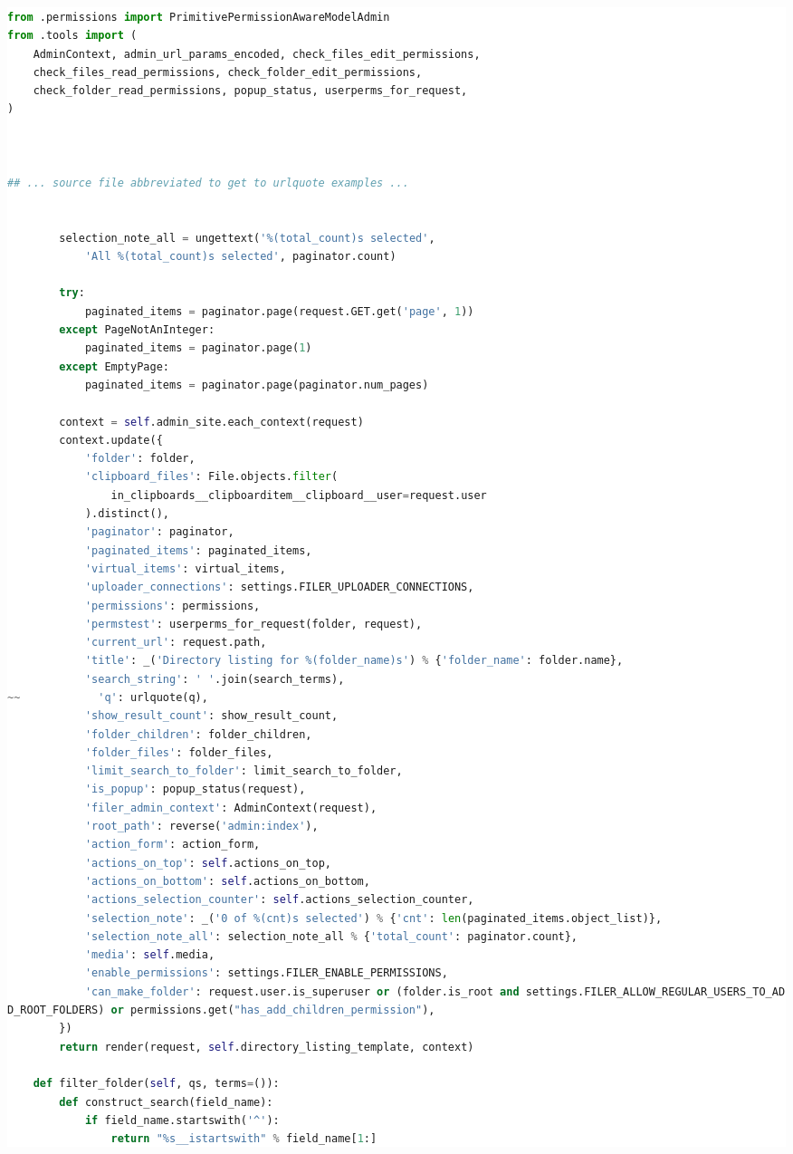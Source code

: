 ```python
from .permissions import PrimitivePermissionAwareModelAdmin
from .tools import (
    AdminContext, admin_url_params_encoded, check_files_edit_permissions,
    check_files_read_permissions, check_folder_edit_permissions,
    check_folder_read_permissions, popup_status, userperms_for_request,
)



## ... source file abbreviated to get to urlquote examples ...


        selection_note_all = ungettext('%(total_count)s selected',
            'All %(total_count)s selected', paginator.count)

        try:
            paginated_items = paginator.page(request.GET.get('page', 1))
        except PageNotAnInteger:
            paginated_items = paginator.page(1)
        except EmptyPage:
            paginated_items = paginator.page(paginator.num_pages)

        context = self.admin_site.each_context(request)
        context.update({
            'folder': folder,
            'clipboard_files': File.objects.filter(
                in_clipboards__clipboarditem__clipboard__user=request.user
            ).distinct(),
            'paginator': paginator,
            'paginated_items': paginated_items,
            'virtual_items': virtual_items,
            'uploader_connections': settings.FILER_UPLOADER_CONNECTIONS,
            'permissions': permissions,
            'permstest': userperms_for_request(folder, request),
            'current_url': request.path,
            'title': _('Directory listing for %(folder_name)s') % {'folder_name': folder.name},
            'search_string': ' '.join(search_terms),
~~            'q': urlquote(q),
            'show_result_count': show_result_count,
            'folder_children': folder_children,
            'folder_files': folder_files,
            'limit_search_to_folder': limit_search_to_folder,
            'is_popup': popup_status(request),
            'filer_admin_context': AdminContext(request),
            'root_path': reverse('admin:index'),
            'action_form': action_form,
            'actions_on_top': self.actions_on_top,
            'actions_on_bottom': self.actions_on_bottom,
            'actions_selection_counter': self.actions_selection_counter,
            'selection_note': _('0 of %(cnt)s selected') % {'cnt': len(paginated_items.object_list)},
            'selection_note_all': selection_note_all % {'total_count': paginator.count},
            'media': self.media,
            'enable_permissions': settings.FILER_ENABLE_PERMISSIONS,
            'can_make_folder': request.user.is_superuser or (folder.is_root and settings.FILER_ALLOW_REGULAR_USERS_TO_ADD_ROOT_FOLDERS) or permissions.get("has_add_children_permission"),
        })
        return render(request, self.directory_listing_template, context)

    def filter_folder(self, qs, terms=()):
        def construct_search(field_name):
            if field_name.startswith('^'):
                return "%s__istartswith" % field_name[1:]
```